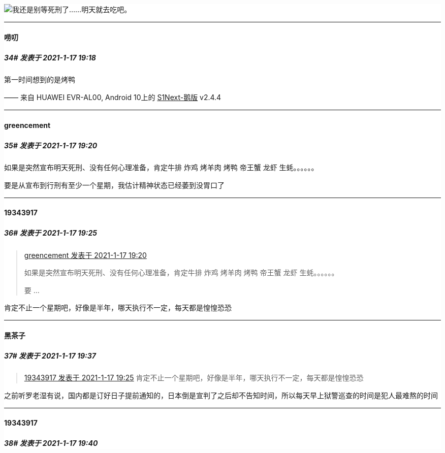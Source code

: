 <img src="https://static.saraba1st.com/image/smiley/face2017/068.png" referrerpolicy="no-referrer">我还是别等死刑了……明天就去吃吧。


-----

####  唠叨  
##### 34#       发表于 2021-1-17 19:18


第一时间想到的是烤鸭

—— 来自 HUAWEI EVR-AL00, Android 10上的 [S1Next-鹅版](https://github.com/ykrank/S1-Next/releases) v2.4.4


-----

####  greencement  
##### 35#       发表于 2021-1-17 19:20


如果是突然宣布明天死刑、没有任何心理准备，肯定牛排 炸鸡 烤羊肉 烤鸭 帝王蟹 龙虾 生蚝。。。。。。


要是从宣布到行刑有至少一个星期，我估计精神状态已经萎到没胃口了


-----

####  19343917  
##### 36#       发表于 2021-1-17 19:25


<blockquote><a href="httphttps://bbs.saraba1st.com/2b/forum.php?mod=redirect&amp;goto=findpost&amp;pid=50065244&amp;ptid=1983315" target="_blank">greencement 发表于 2021-1-17 19:20</a>

如果是突然宣布明天死刑、没有任何心理准备，肯定牛排 炸鸡 烤羊肉 烤鸭 帝王蟹 龙虾 生蚝。。。。。。


要 ...</blockquote>
肯定不止一个星期吧，好像是半年，哪天执行不一定，每天都是惶惶恐恐


-----

####  黑茶子  
##### 37#       发表于 2021-1-17 19:37


<blockquote><a href="httphttps://bbs.saraba1st.com/2b/forum.php?mod=redirect&amp;goto=findpost&amp;pid=50065292&amp;ptid=1983315" target="_blank">19343917 发表于 2021-1-17 19:25</a>
肯定不止一个星期吧，好像是半年，哪天执行不一定，每天都是惶惶恐恐</blockquote>
之前听罗老湿有说，国内都是订好日子提前通知的，日本倒是宣判了之后却不告知时间，所以每天早上狱警巡查的时间是犯人最难熬的时间


-----

####  19343917  
##### 38#       发表于 2021-1-17 19:40
